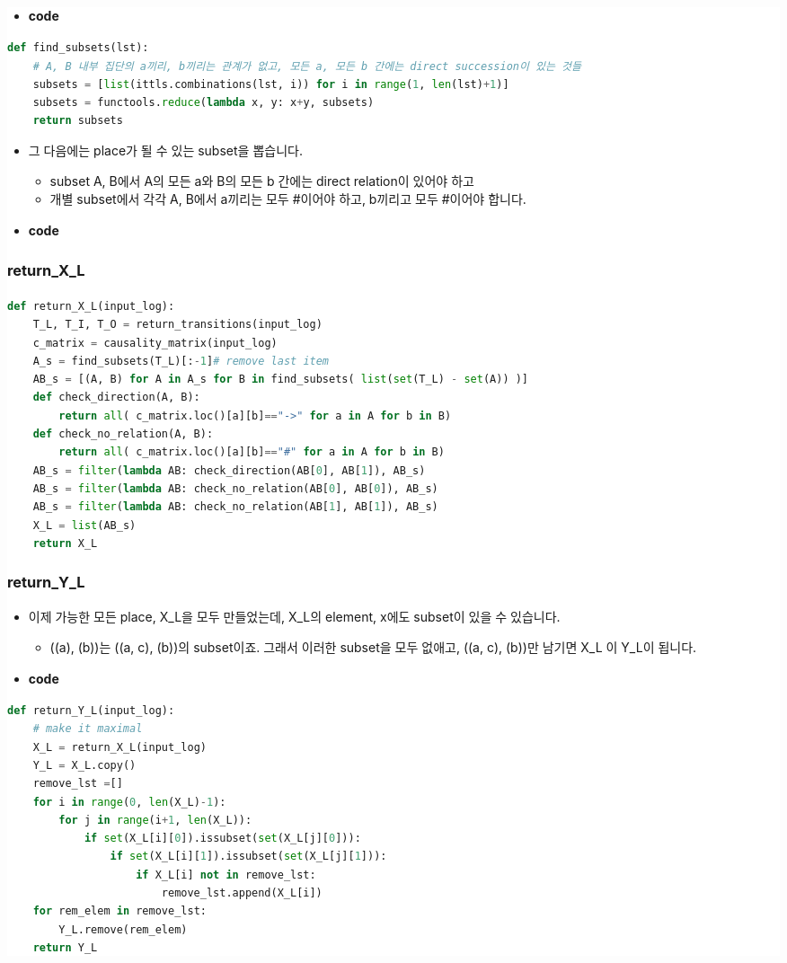 - **code**

```python
def find_subsets(lst):
    # A, B 내부 집단의 a끼리, b끼리는 관계가 없고, 모든 a, 모든 b 간에는 direct succession이 있는 것들
    subsets = [list(ittls.combinations(lst, i)) for i in range(1, len(lst)+1)]
    subsets = functools.reduce(lambda x, y: x+y, subsets)
    return subsets
```

- 그 다음에는 place가 될 수 있는 subset을 뽑습니다. 
  - subset A, B에서 A의 모든 a와 B의 모든 b 간에는 direct relation이 있어야 하고
  - 개별 subset에서 각각 A, B에서 a끼리는 모두 #이어야 하고, b끼리고 모두 #이어야 합니다.

- **code**

### return_X_L

```python
def return_X_L(input_log):
    T_L, T_I, T_O = return_transitions(input_log)
    c_matrix = causality_matrix(input_log)
    A_s = find_subsets(T_L)[:-1]# remove last item
    AB_s = [(A, B) for A in A_s for B in find_subsets( list(set(T_L) - set(A)) )]
    def check_direction(A, B):
        return all( c_matrix.loc()[a][b]=="->" for a in A for b in B)
    def check_no_relation(A, B):
        return all( c_matrix.loc()[a][b]=="#" for a in A for b in B)
    AB_s = filter(lambda AB: check_direction(AB[0], AB[1]), AB_s)
    AB_s = filter(lambda AB: check_no_relation(AB[0], AB[0]), AB_s)
    AB_s = filter(lambda AB: check_no_relation(AB[1], AB[1]), AB_s)
    X_L = list(AB_s)
    return X_L
```

### return_Y_L

- 이제 가능한 모든 place, X_L을 모두 만들었는데, X_L의 element, x에도 subset이 있을 수 있습니다. 
  - ((a), (b))는 ((a, c), (b))의 subset이죠. 그래서 이러한 subset을 모두 없애고, ((a, c), (b))만 남기면 X_L 이 Y_L이 됩니다. 

- **code**

```python
def return_Y_L(input_log):
    # make it maximal
    X_L = return_X_L(input_log)
    Y_L = X_L.copy()
    remove_lst =[]
    for i in range(0, len(X_L)-1):
        for j in range(i+1, len(X_L)):
            if set(X_L[i][0]).issubset(set(X_L[j][0])):
                if set(X_L[i][1]).issubset(set(X_L[j][1])):
                    if X_L[i] not in remove_lst:
                        remove_lst.append(X_L[i])
    for rem_elem in remove_lst:
        Y_L.remove(rem_elem)
    return Y_L
```
